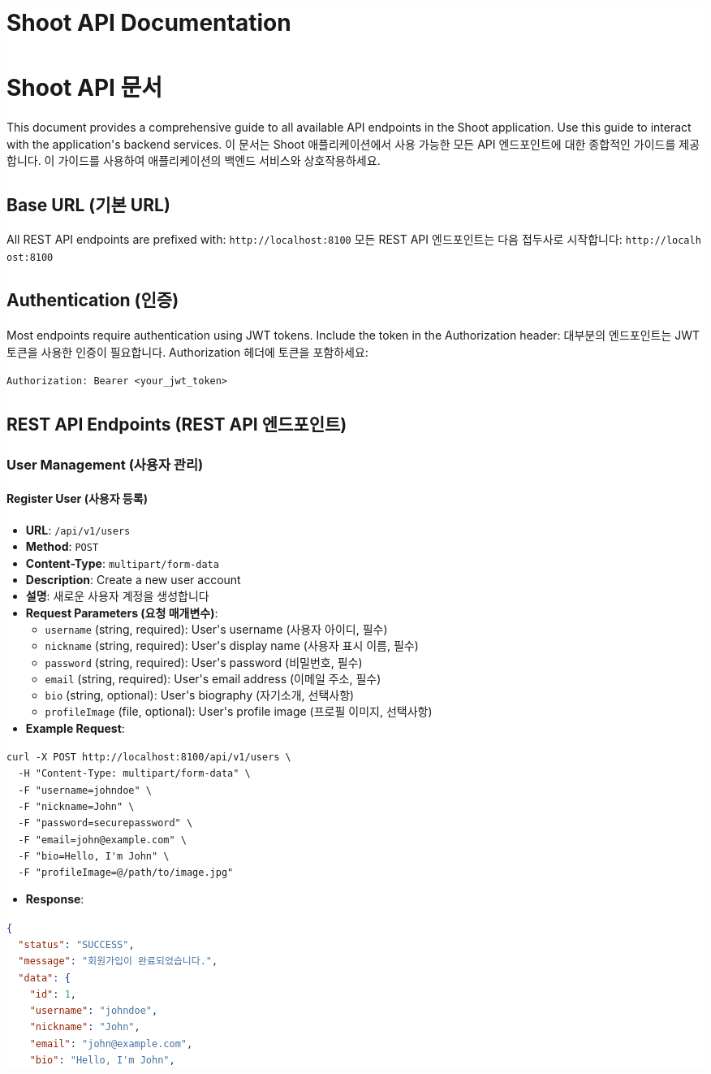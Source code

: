 # Shoot API Documentation
# Shoot API 문서

This document provides a comprehensive guide to all available API endpoints in the Shoot application. Use this guide to interact with the application's backend services.
이 문서는 Shoot 애플리케이션에서 사용 가능한 모든 API 엔드포인트에 대한 종합적인 가이드를 제공합니다. 이 가이드를 사용하여 애플리케이션의 백엔드 서비스와 상호작용하세요.

## Base URL (기본 URL)

All REST API endpoints are prefixed with: `http://localhost:8100`
모든 REST API 엔드포인트는 다음 접두사로 시작합니다: `http://localhost:8100`

## Authentication (인증)

Most endpoints require authentication using JWT tokens. Include the token in the Authorization header:
대부분의 엔드포인트는 JWT 토큰을 사용한 인증이 필요합니다. Authorization 헤더에 토큰을 포함하세요:

```
Authorization: Bearer <your_jwt_token>
```

## REST API Endpoints (REST API 엔드포인트)

### User Management (사용자 관리)

#### Register User (사용자 등록)
- **URL**: `/api/v1/users`
- **Method**: `POST`
- **Content-Type**: `multipart/form-data`
- **Description**: Create a new user account
- **설명**: 새로운 사용자 계정을 생성합니다
- **Request Parameters (요청 매개변수)**:
  - `username` (string, required): User's username (사용자 아이디, 필수)
  - `nickname` (string, required): User's display name (사용자 표시 이름, 필수)
  - `password` (string, required): User's password (비밀번호, 필수)
  - `email` (string, required): User's email address (이메일 주소, 필수)
  - `bio` (string, optional): User's biography (자기소개, 선택사항)
  - `profileImage` (file, optional): User's profile image (프로필 이미지, 선택사항)
- **Example Request**:
```
curl -X POST http://localhost:8100/api/v1/users \
  -H "Content-Type: multipart/form-data" \
  -F "username=johndoe" \
  -F "nickname=John" \
  -F "password=securepassword" \
  -F "email=john@example.com" \
  -F "bio=Hello, I'm John" \
  -F "profileImage=@/path/to/image.jpg"
```
- **Response**:
```json
{
  "status": "SUCCESS",
  "message": "회원가입이 완료되었습니다.",
  "data": {
    "id": 1,
    "username": "johndoe",
    "nickname": "John",
    "email": "john@example.com",
    "bio": "Hello, I'm John",
```